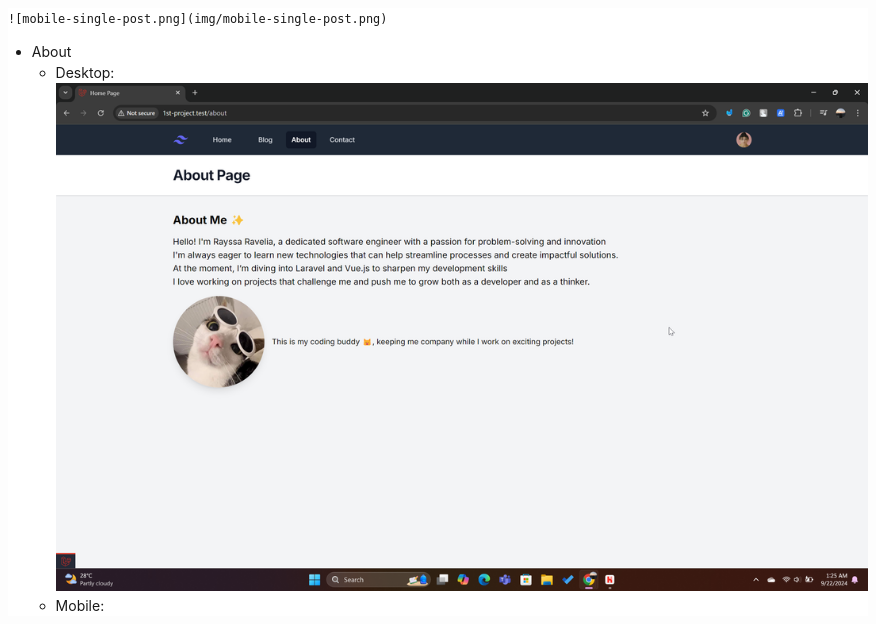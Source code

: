     ![mobile-single-post.png](img/mobile-single-post.png)
- About  
  - Desktop:  
    ![desktop-about.png](img/desktop-about.png)  
  - Mobile:  